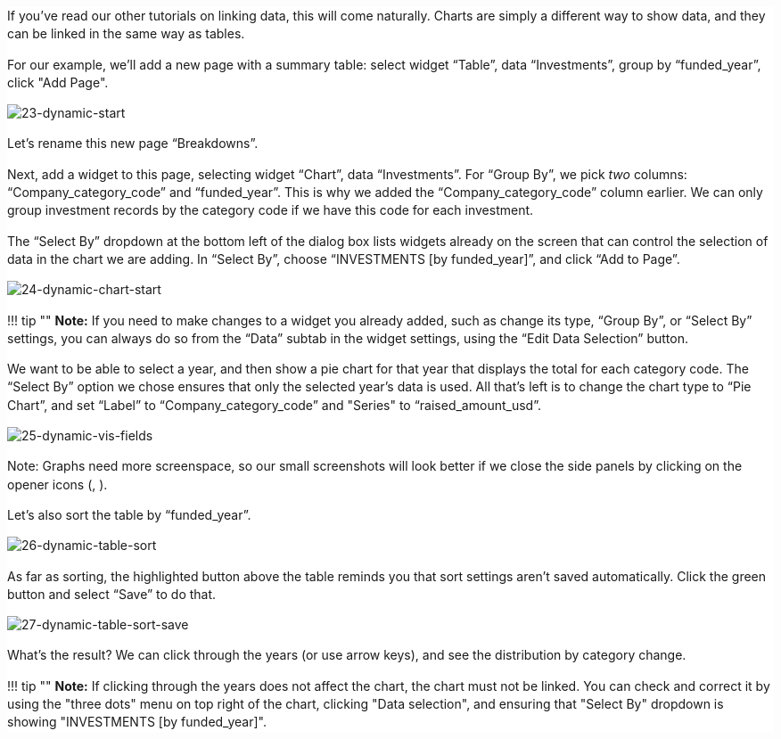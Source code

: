 If you’ve read our other tutorials on linking data, this will come naturally. Charts are simply a
different way to show data, and they can be linked in the same way as tables.

For our example, we’ll add a new page with a summary table: select widget “Table”, data “Investments”,
group by “funded_year”, click "Add Page".

![23-dynamic-start](../images/investment-research/23-dynamic-start.png)


Let’s rename this new page “Breakdowns”.

Next, add a widget to this page, selecting widget “Chart”, data “Investments”. For “Group By”,  we
pick *two* columns: “Company_category_code” and “funded_year”. This is why we added the “Company_category_code” column earlier. We can only group investment records by the category code if we have this code for each investment.

The “Select By” dropdown at the bottom left of the dialog box lists widgets already on the screen that
can control the selection of data in the chart we are adding. In “Select By”, choose “INVESTMENTS
[by funded_year]”, and click “Add to Page”.

![24-dynamic-chart-start](../images/investment-research/24-dynamic-chart-start.png)

!!! tip ""
    **Note:** If you need to make changes to a widget you already added, such as change its type,
    “Group By”, or “Select By” settings, you can always do so from the “Data” subtab in the widget
    settings, using the “Edit Data Selection” button.

We want to be able to select a year, and then show a pie chart for that year that displays the
total for each category code. The “Select By” option we chose ensures that only the selected
year’s data is used. All that’s left is to change the chart type to “Pie Chart”, and set “Label” to “Company_category_code” and "Series" to “raised_amount_usd”.

![25-dynamic-vis-fields](../images/investment-research/25-dynamic-vis-fields.png)


Note: Graphs need more screenspace, so our small screenshots will look better if we close the
side panels by clicking on the opener icons (<span class="grist-icon" style="--icon: var(--icon-PanelLeft)"></span>,
<span class="grist-icon" style="--icon: var(--icon-PanelRight)"></span>).

Let’s also sort the table by “funded_year”.

![26-dynamic-table-sort](../images/investment-research/26-dynamic-table-sort.png)


As far as sorting, the highlighted button above the table reminds you that sort settings aren’t
saved automatically. Click the green button and select “Save” to do that.

![27-dynamic-table-sort-save](../images/investment-research/27-dynamic-table-sort-save.png)


What’s the result? We can click through the years (or use arrow keys), and see the distribution by
category change.

!!! tip ""
    **Note:** If clicking through the years does not affect the chart, the chart must not be
    linked. You can check and correct it by using the "three dots" menu on top right of the chart,
    clicking "Data selection", and ensuring that "Select By" dropdown is showing "INVESTMENTS [by
    funded_year]".


[^doc_desc]: Download [crunchbase_companies_ny.csv](/investment-research/crunchbase-companies-ny.csv)
[^denormalized]: Such duplication is commonly seen in spreadsheets. Data in this form is called
[^unique_id]: If you don’t have a single identifying column, you can construct one with a formula.
